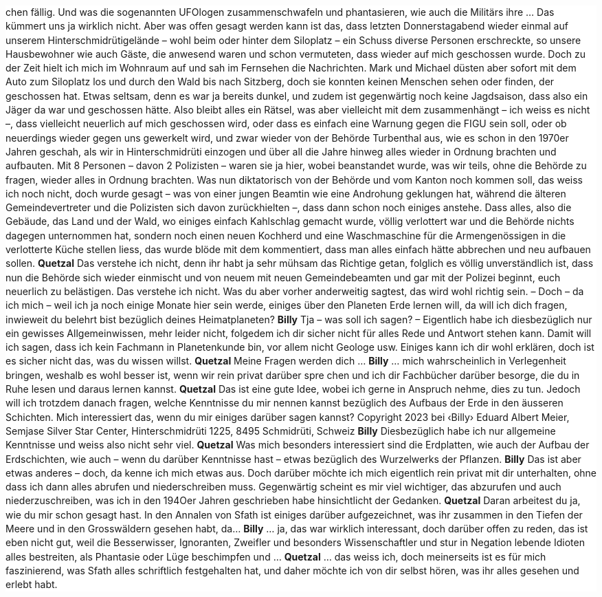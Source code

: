 chen fällig. Und was die sogenannten UFOlogen zusammenschwafeln und phantasieren, wie auch die Militärs ihre … Das kümmert uns ja wirklich nicht. Aber was offen gesagt werden kann ist das, dass letzten Donnerstagabend wieder einmal auf unserem Hinterschmidrütigelände – wohl beim oder hinter dem Siloplatz – ein Schuss diverse Personen erschreckte, so unsere Hausbewohner wie auch Gäste, die anwesend waren und schon vermuteten, dass wieder auf mich geschossen wurde. Doch zu der Zeit hielt ich mich im Wohnraum auf und sah im Fernsehen die Nachrichten. Mark und Michael düsten aber sofort mit dem Auto zum Siloplatz los und durch den Wald bis nach Sitzberg, doch sie konnten keinen Menschen sehen oder finden, der geschossen hat. Etwas seltsam, denn es war ja bereits dunkel, und zudem ist gegenwärtig noch keine Jagdsaison, dass also ein Jäger da war und geschossen hätte. Also bleibt alles ein Rätsel, was aber vielleicht mit dem zusammenhängt – ich weiss es nicht –, dass vielleicht neuerlich auf mich geschossen wird, oder dass es einfach eine Warnung gegen die FIGU sein soll, oder ob neuerdings wieder gegen uns gewerkelt wird, und zwar wieder von der Behörde Turbenthal aus, wie es schon in den 1970er Jahren geschah, als wir in Hinterschmidrüti einzogen und über all die Jahre hinweg alles wieder in Ordnung brachten und aufbauten. Mit 8 Personen – davon 2 Polizisten – waren sie ja hier, wobei beanstandet wurde, was wir teils, ohne die Behörde zu fragen, wieder alles in Ordnung brachten. Was nun diktatorisch von der Behörde und vom Kanton noch kommen soll, das weiss ich noch nicht, doch wurde gesagt – was von einer jungen Beamtin wie eine Androhung geklungen hat, während die älteren Gemeindevertreter und die Polizisten sich davon zurückhielten –, dass dann schon noch einiges anstehe. Dass alles, also die Gebäude, das Land und der Wald, wo einiges einfach Kahlschlag gemacht wurde, völlig verlottert war und die Behörde nichts dagegen unternommen hat, sondern noch einen neuen Kochherd und eine Waschmaschine für die Armengenössigen in die verlotterte Küche stellen liess, das wurde blöde mit dem kommentiert, dass man alles einfach hätte abbrechen und neu aufbauen sollen.
**Quetzal** Das verstehe ich nicht, denn ihr habt ja sehr mühsam das Richtige getan, folglich es völlig unverständlich ist,
dass nun die Behörde sich wieder einmischt und von neuem mit neuen Gemeindebeamten und gar mit der Polizei beginnt, euch neuerlich zu belästigen. Das verstehe ich nicht. Was du aber vorher anderweitig sagtest, das wird wohl richtig sein. – Doch – da ich mich – weil ich ja noch einige Monate hier sein werde, einiges über den Planeten Erde lernen will, da will ich dich fragen, inwieweit du belehrt bist bezüglich deines Heimatplaneten?
**Billy** Tja – was soll ich sagen? – Eigentlich habe ich diesbezüglich nur ein gewisses Allgemeinwissen, mehr leider
nicht, folgedem ich dir sicher nicht für alles Rede und Antwort stehen kann. Damit will ich sagen, dass ich kein Fachmann in Planetenkunde bin, vor allem nicht Geologe usw. Einiges kann ich dir wohl erklären, doch ist es sicher nicht das, was du wissen willst.
**Quetzal** Meine Fragen werden dich …
**Billy** … mich wahrscheinlich in Verlegenheit bringen, weshalb es wohl besser ist, wenn wir rein privat darüber spre
chen und ich dir Fachbücher darüber besorge, die du in Ruhe lesen und daraus lernen kannst.
**Quetzal** Das ist eine gute Idee, wobei ich gerne in Anspruch nehme, dies zu tun. Jedoch will ich trotzdem danach fragen,
welche Kenntnisse du mir nennen kannst bezüglich des Aufbaus der Erde in den äusseren Schichten. Mich interessiert das, wenn du mir einiges darüber sagen kannst?
Copyright 2023 bei ‹Billy› Eduard Albert Meier, Semjase Silver Star Center, Hinterschmidrüti 1225, 8495 Schmidrüti, Schweiz
**Billy** Diesbezüglich habe ich nur allgemeine Kenntnisse und weiss also nicht sehr viel.
**Quetzal** Was mich besonders interessiert sind die Erdplatten, wie auch der Aufbau der Erdschichten, wie auch – wenn
du darüber Kenntnisse hast – etwas bezüglich des Wurzelwerks der Pflanzen.
**Billy** Das ist aber etwas anderes – doch, da kenne ich mich etwas aus. Doch darüber möchte ich mich eigentlich rein
privat mit dir unterhalten, ohne dass ich dann alles abrufen und niederschreiben muss. Gegenwärtig scheint es mir viel wichtiger, das abzurufen und auch niederzuschreiben, was ich in den 194Oer Jahren geschrieben habe hinsichtlicht der Gedanken.
**Quetzal** Daran arbeitest du ja, wie du mir schon gesagt hast. In den Annalen von Sfath ist einiges darüber aufgezeichnet,
was ihr zusammen in den Tiefen der Meere und in den Grosswäldern gesehen habt, da…
**Billy** … ja, das war wirklich interessant, doch darüber offen zu reden, das ist eben nicht gut, weil die Besserwisser,
Ignoranten, Zweifler und besonders Wissenschaftler und stur in Negation lebende Idioten alles bestreiten, als Phantasie oder Lüge beschimpfen und …
**Quetzal** … das weiss ich, doch meinerseits ist es für mich faszinierend, was Sfath alles schriftlich festgehalten hat, und
daher möchte ich von dir selbst hören, was ihr alles gesehen und erlebt habt.